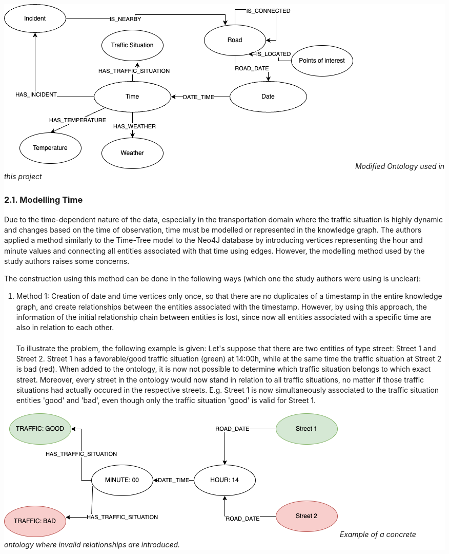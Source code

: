 

![Ontology of this project](/documents/ontology_graphic/ontology.png)
*Modified Ontology used in this project*

### 2.1. Modelling Time
Due to the time-dependent nature of the data, especially in the transportation domain where the traffic situation is highly dynamic and changes based on the time of observation, time must be modelled or represented in the knowledge graph. The authors applied a method similarly to the Time-Tree model to the Neo4J database by introducing vertices representing the hour and minute values and connecting all entities associated with that time using edges. However, the modelling method used by the study authors raises some concerns.

The construction using this method can be done in the following ways (which one the study authors were using is unclear):

1) Method 1: Creation of date and time vertices only once, so that there are no duplicates of a timestamp in the entire knowledge graph, and create relationships between the entities associated with the timestamp. However, by using this approach, the information of the initial relationship chain between entities is lost, since now all entities associated with a specific time are also in relation to each other.
<br/> <br/>
To illustrate the problem, the following example is given:
Let's suppose that there are two entities of type street: Street 1 and Street 2. Street 1 has a favorable/good traffic situation (green) at 14:00h, while at the same time the traffic situation at Street 2 is bad (red). When added to the ontology, it is now not possible to determine which traffic situation belongs to which exact street. Moreover, every street in the ontology would now stand in relation to all traffic situations, no matter if those traffic situations had actually occured in the respective streets. E.g. Street 1 is now simultaneously associated to the traffic situation entities 'good' and 'bad', even though only the traffic situation 'good' is valid for Street 1.

![Ontology_example_1](/documents/ontology_graphic/concrete_ontology_example_1.png)
*Example of a concrete ontology where invalid relationships are introduced.*

